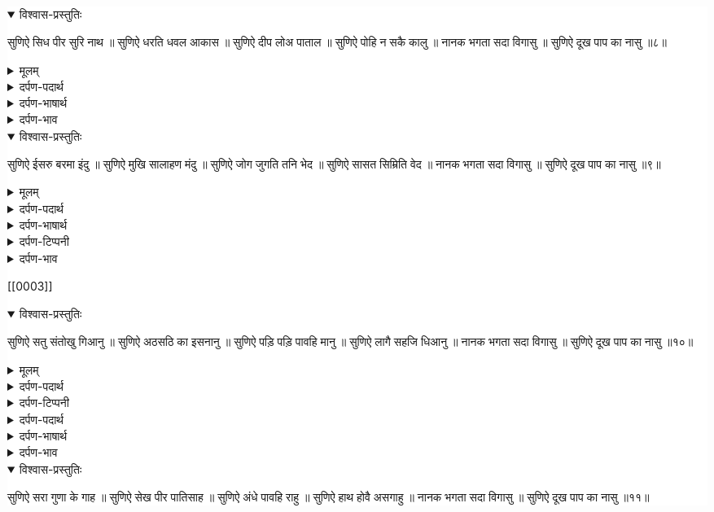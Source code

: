 <details open><summary>विश्वास-प्रस्तुतिः</summary>

सुणिऐ सिध पीर सुरि नाथ ॥ सुणिऐ धरति धवल आकास ॥
सुणिऐ दीप लोअ पाताल ॥ सुणिऐ पोहि न सकै कालु ॥
नानक भगता सदा विगासु ॥ सुणिऐ दूख पाप का नासु ॥८॥
</details>

<details><summary>मूलम्</summary></details>

<details><summary>दर्पण-पदार्थ</summary></details>

<details><summary>दर्पण-भाषार्थ</summary></details>

<details><summary>दर्पण-भाव</summary></details>

<details open><summary>विश्वास-प्रस्तुतिः</summary>

सुणिऐ ईसरु बरमा इंदु ॥ सुणिऐ मुखि सालाहण मंदु ॥
सुणिऐ जोग जुगति तनि भेद ॥ सुणिऐ सासत सिम्रिति वेद ॥
नानक भगता सदा विगासु ॥ सुणिऐ दूख पाप का नासु ॥९॥
</details>

<details><summary>मूलम्</summary></details>

<details><summary>दर्पण-पदार्थ</summary></details>

<details><summary>दर्पण-भाषार्थ</summary></details>

<details><summary>दर्पण-टिप्पनी</summary></details>

<details><summary>दर्पण-भाव</summary></details>

[[0003]]
<details open><summary>विश्वास-प्रस्तुतिः</summary>

सुणिऐ सतु संतोखु गिआनु ॥
सुणिऐ अठसठि का इसनानु ॥
सुणिऐ पड़ि पड़ि पावहि मानु ॥
सुणिऐ लागै सहजि धिआनु ॥
नानक भगता सदा विगासु ॥
सुणिऐ दूख पाप का नासु ॥१०॥
</details>

<details><summary>मूलम्</summary></details>

<details><summary>दर्पण-पदार्थ</summary></details>

<details><summary>दर्पण-टिप्पनी</summary></details>

<details><summary>दर्पण-पदार्थ</summary></details>

<details><summary>दर्पण-भाषार्थ</summary></details>

<details><summary>दर्पण-भाव</summary></details>

<details open><summary>विश्वास-प्रस्तुतिः</summary>

सुणिऐ सरा गुणा के गाह ॥ सुणिऐ सेख पीर पातिसाह ॥
सुणिऐ अंधे पावहि राहु ॥ सुणिऐ हाथ होवै असगाहु ॥
नानक भगता सदा विगासु ॥ सुणिऐ दूख पाप का नासु ॥११॥
</details>
